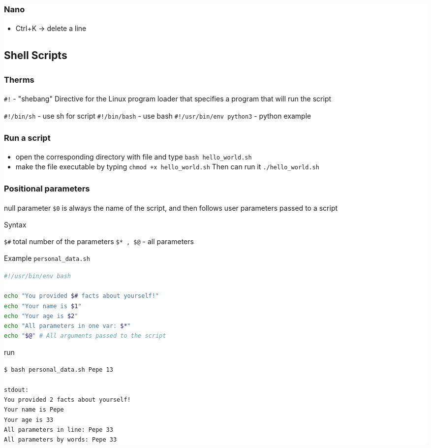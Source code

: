 ### Nano
- Ctrl+K → delete a line

## Shell Scripts

### Therms

`#!` - "shebang"
Directive for the Linux program loader that specifies a program that will run the script

`#!/bin/sh` - use sh for script
`#!/bin/bash` - use bash
`#!/usr/bin/env python3` - python example

### Run a script

* open the corresponding directory with file and type `bash hello_world.sh`
* make the file executable by typing `chmod +x hello_world.sh`
  Then can run it `./hello_world.sh`

### Positional parameters

null parameter `$0` is always the name of the script, and then follows user parameters passed to a script

Syntax

`$#` total number of the parameters
`$* , $@` - all parameters

Example
`personal_data.sh`

```bash
#!/usr/bin/env bash

echo "You provided $# facts about yourself!"
echo "Your name is $1"
echo "Your age is $2"
echo "All parameters in one var: $*"
echo "$@" # All arguments passed to the script
```

run

```bash
$ bash personal_data.sh Pepe 13

stdout:
You provided 2 facts about yourself!
Your name is Pepe
Your age is 33
All parameters in line: Pepe 33
All parameters by words: Pepe 33
```

